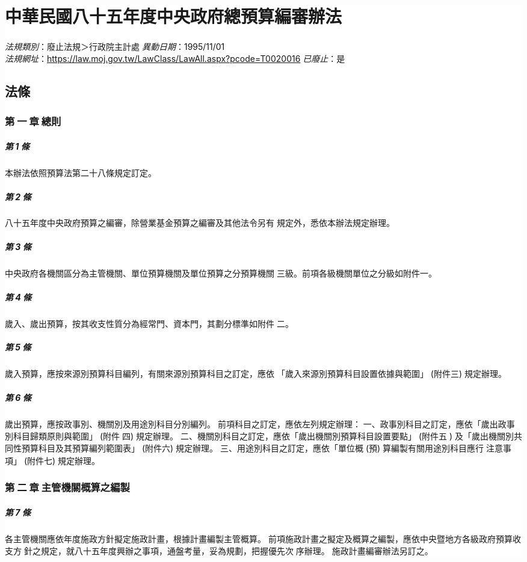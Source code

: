 # 中華民國八十五年度中央政府總預算編審辦法

*法規類別*：廢止法規＞行政院主計處
*異動日期*：1995/11/01  
*法規網址*：https://law.moj.gov.tw/LawClass/LawAll.aspx?pcode=T0020016
*已廢止*：是


## 法條
### 第 一 章 總則

##### 第 1 條
本辦法依照預算法第二十八條規定訂定。

##### 第 2 條
八十五年度中央政府預算之編審，除營業基金預算之編審及其他法令另有
規定外，悉依本辦法規定辦理。

##### 第 3 條
中央政府各機關區分為主管機關、單位預算機關及單位預算之分預算機關
三級。前項各級機關單位之分級如附件一。

##### 第 4 條
歲入、歲出預算，按其收支性質分為經常門、資本門，其劃分標準如附件
二。

##### 第 5 條
歲入預算，應按來源別預算科目編列，有關來源別預算科目之訂定，應依
「歲入來源別預算科目設置依據與範圍」 (附件三) 規定辦理。

##### 第 6 條
歲出預算，應按政事別、機關別及用途別科目分別編列。
前項科目之訂定，應依左列規定辦理：
一、政事別科目之訂定，應依「歲出政事別科目歸類原則與範圍」 (附件
    四) 規定辦理。
二、機關別科目之訂定，應依「歲出機關別預算科目設置要點」 (附件五
    ) 及「歲出機關別共同性預算科目及其預算編列範圍表」 (附件六)
    規定辦理。
三、用途別科目之訂定，應依「單位概 (預) 算編製有關用途別科目應行
    注意事項」 (附件七) 規定辦理。


### 第 二 章 主管機關概算之編製

##### 第 7 條
各主管機關應依年度施政方針擬定施政計畫，根據計畫編製主管概算。
前項施政計畫之擬定及概算之編製，應依中央暨地方各級政府預算收支方
針之規定，就八十五年度興辦之事項，通盤考量，妥為規劃，把握優先次
序辦理。
施政計畫編審辦法另訂之。
